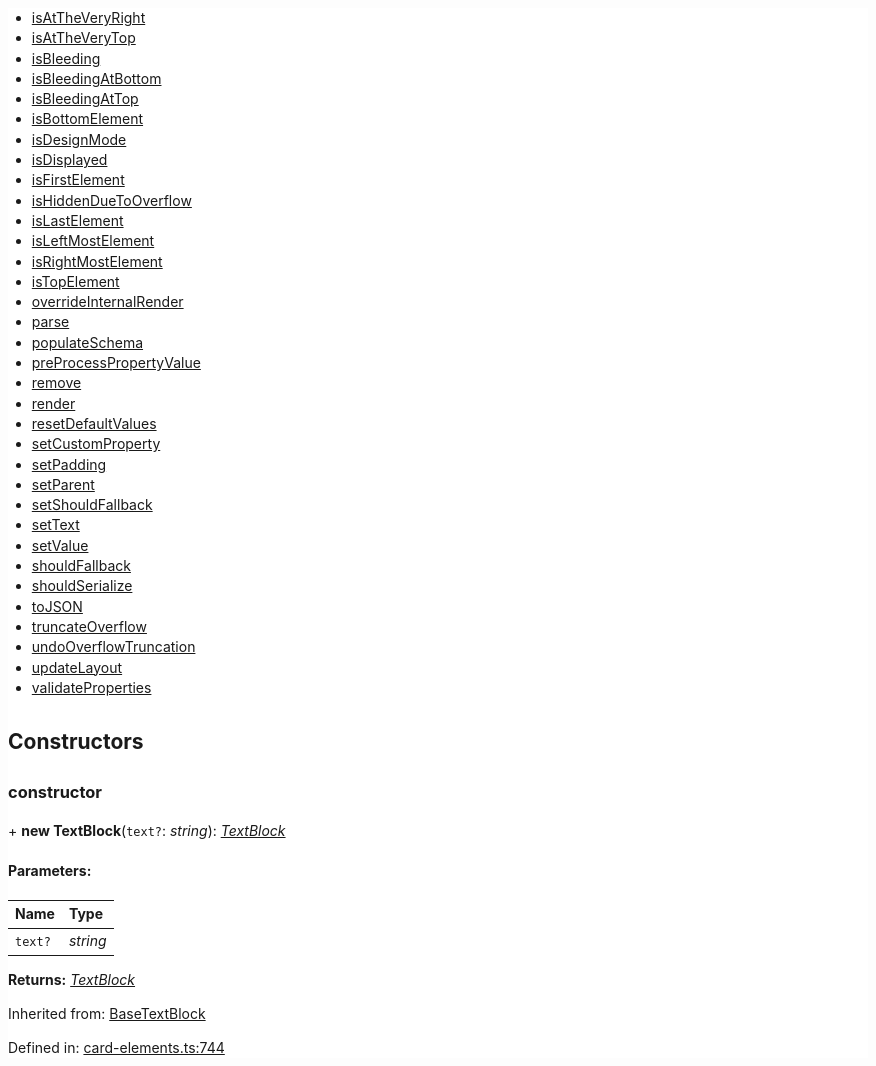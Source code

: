- [isAtTheVeryRight](adaptivecards.textblock.md#isattheveryright)
- [isAtTheVeryTop](adaptivecards.textblock.md#isattheverytop)
- [isBleeding](adaptivecards.textblock.md#isbleeding)
- [isBleedingAtBottom](adaptivecards.textblock.md#isbleedingatbottom)
- [isBleedingAtTop](adaptivecards.textblock.md#isbleedingattop)
- [isBottomElement](adaptivecards.textblock.md#isbottomelement)
- [isDesignMode](adaptivecards.textblock.md#isdesignmode)
- [isDisplayed](adaptivecards.textblock.md#isdisplayed)
- [isFirstElement](adaptivecards.textblock.md#isfirstelement)
- [isHiddenDueToOverflow](adaptivecards.textblock.md#ishiddenduetooverflow)
- [isLastElement](adaptivecards.textblock.md#islastelement)
- [isLeftMostElement](adaptivecards.textblock.md#isleftmostelement)
- [isRightMostElement](adaptivecards.textblock.md#isrightmostelement)
- [isTopElement](adaptivecards.textblock.md#istopelement)
- [overrideInternalRender](adaptivecards.textblock.md#overrideinternalrender)
- [parse](adaptivecards.textblock.md#parse)
- [populateSchema](adaptivecards.textblock.md#populateschema)
- [preProcessPropertyValue](adaptivecards.textblock.md#preprocesspropertyvalue)
- [remove](adaptivecards.textblock.md#remove)
- [render](adaptivecards.textblock.md#render)
- [resetDefaultValues](adaptivecards.textblock.md#resetdefaultvalues)
- [setCustomProperty](adaptivecards.textblock.md#setcustomproperty)
- [setPadding](adaptivecards.textblock.md#setpadding)
- [setParent](adaptivecards.textblock.md#setparent)
- [setShouldFallback](adaptivecards.textblock.md#setshouldfallback)
- [setText](adaptivecards.textblock.md#settext)
- [setValue](adaptivecards.textblock.md#setvalue)
- [shouldFallback](adaptivecards.textblock.md#shouldfallback)
- [shouldSerialize](adaptivecards.textblock.md#shouldserialize)
- [toJSON](adaptivecards.textblock.md#tojson)
- [truncateOverflow](adaptivecards.textblock.md#truncateoverflow)
- [undoOverflowTruncation](adaptivecards.textblock.md#undooverflowtruncation)
- [updateLayout](adaptivecards.textblock.md#updatelayout)
- [validateProperties](adaptivecards.textblock.md#validateproperties)

## Constructors

### constructor

\+ **new TextBlock**(`text?`: _string_): [_TextBlock_](card_elements.textblock.md)

#### Parameters:

| Name    | Type     |
| :------ | :------- |
| `text?` | _string_ |

**Returns:** [_TextBlock_](card_elements.textblock.md)

Inherited from: [BaseTextBlock](card_elements.basetextblock.md)

Defined in: [card-elements.ts:744](https://github.com/microsoft/AdaptiveCards/blob/0938a1f10/source/nodejs/adaptivecards/src/card-elements.ts#L744)
